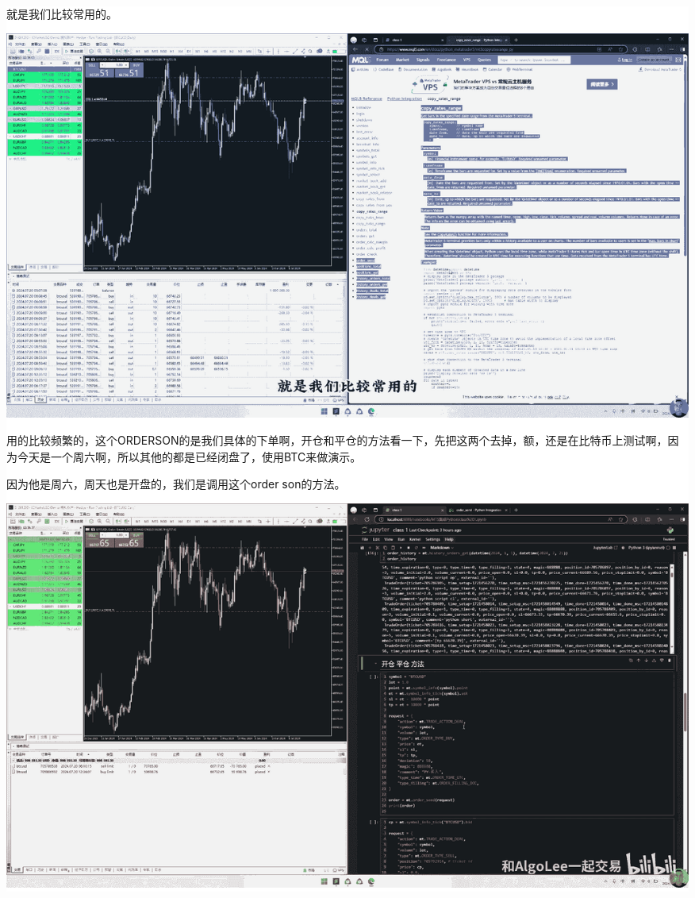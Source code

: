 就是我们比较常用的。

![](img/aada0fe73d3ca74134e574fbb652e0d7_63.png)

用的比较频繁的，这个ORDERSON的是我们具体的下单啊，开仓和平仓的方法看一下，先把这两个去掉，额，还是在比特币上测试啊，因为今天是一个周六啊，所以其他的都是已经闭盘了，使用BTC来做演示。

因为他是周六，周天也是开盘的，我们是调用这个order son的方法。

![](img/aada0fe73d3ca74134e574fbb652e0d7_65.png)
